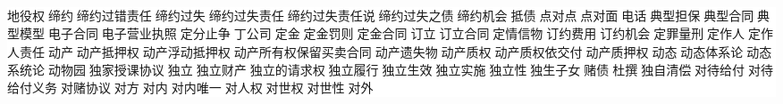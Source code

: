 地役权
缔约
缔约过错责任
缔约过失
缔约过失责任
缔约过失责任说
缔约过失之债
缔约机会
抵债
点对点
点对面
电话
典型担保
典型合同
典型模型
电子合同
电子营业执照
定分止争
丁公司
定金
定金罚则
定金合同
订立
订立合同
定情信物
订约费用
订约机会
定罪量刑
定作人
定作人责任
动产
动产抵押权
动产浮动抵押权
动产所有权保留买卖合同
动产遗失物
动产质权
动产质权依交付
动产质押权
动态
动态体系论
动态系统论
动物园
独家授课协议
独立
独立财产
独立的请求权
独立履行
独立生效
独立实施
独立性
独生子女
赌债
杜撰
独自清偿
对待给付
对待给付义务
对赌协议
对方
对内
对内唯一
对人权
对世权
对世性
对外